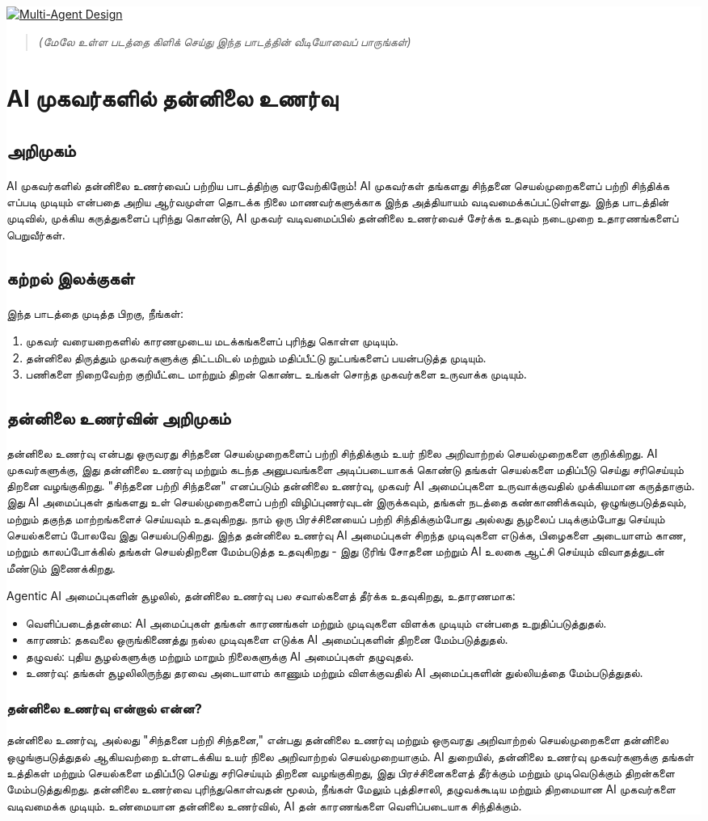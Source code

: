 
[![Multi-Agent Design](../../../translated_images/lesson-9-thumbnail.38059e8af1a5b71d890c92f576f933c6a307c691339dca7e8ca6ea75a8d857a1.ta.png)](https://youtu.be/His9R6gw6Ec?si=3_RMb8VprNvdLRhX)

> _(மேலே உள்ள படத்தை கிளிக் செய்து இந்த பாடத்தின் வீடியோவைப் பாருங்கள்)_
# AI முகவர்களில் தன்னிலை உணர்வு

## அறிமுகம்

AI முகவர்களில் தன்னிலை உணர்வைப் பற்றிய பாடத்திற்கு வரவேற்கிறோம்! AI முகவர்கள் தங்களது சிந்தனை செயல்முறைகளைப் பற்றி சிந்திக்க எப்படி முடியும் என்பதை அறிய ஆர்வமுள்ள தொடக்க நிலை மாணவர்களுக்காக இந்த அத்தியாயம் வடிவமைக்கப்பட்டுள்ளது. இந்த பாடத்தின் முடிவில், முக்கிய கருத்துகளைப் புரிந்து கொண்டு, AI முகவர் வடிவமைப்பில் தன்னிலை உணர்வைச் சேர்க்க உதவும் நடைமுறை உதாரணங்களைப் பெறுவீர்கள்.

## கற்றல் இலக்குகள்

இந்த பாடத்தை முடித்த பிறகு, நீங்கள்:

1. முகவர் வரையறைகளில் காரணமுடைய மடக்கங்களைப் புரிந்து கொள்ள முடியும்.
2. தன்னிலை திருத்தும் முகவர்களுக்கு திட்டமிடல் மற்றும் மதிப்பீட்டு நுட்பங்களைப் பயன்படுத்த முடியும்.
3. பணிகளை நிறைவேற்ற குறியீட்டை மாற்றும் திறன் கொண்ட உங்கள் சொந்த முகவர்களை உருவாக்க முடியும்.

## தன்னிலை உணர்வின் அறிமுகம்

தன்னிலை உணர்வு என்பது ஒருவரது சிந்தனை செயல்முறைகளைப் பற்றி சிந்திக்கும் உயர் நிலை அறிவாற்றல் செயல்முறைகளை குறிக்கிறது. AI முகவர்களுக்கு, இது தன்னிலை உணர்வு மற்றும் கடந்த அனுபவங்களை அடிப்படையாகக் கொண்டு தங்கள் செயல்களை மதிப்பீடு செய்து சரிசெய்யும் திறனை வழங்குகிறது. "சிந்தனை பற்றி சிந்தனை" எனப்படும் தன்னிலை உணர்வு, முகவர் AI அமைப்புகளை உருவாக்குவதில் முக்கியமான கருத்தாகும். இது AI அமைப்புகள் தங்களது உள் செயல்முறைகளைப் பற்றி விழிப்புணர்வுடன் இருக்கவும், தங்கள் நடத்தை கண்காணிக்கவும், ஒழுங்குபடுத்தவும், மற்றும் தகுந்த மாற்றங்களைச் செய்யவும் உதவுகிறது. நாம் ஒரு பிரச்சினையைப் பற்றி சிந்திக்கும்போது அல்லது சூழலைப் படிக்கும்போது செய்யும் செயல்களைப் போலவே இது செயல்படுகிறது. இந்த தன்னிலை உணர்வு AI அமைப்புகள் சிறந்த முடிவுகளை எடுக்க, பிழைகளை அடையாளம் காண, மற்றும் காலப்போக்கில் தங்கள் செயல்திறனை மேம்படுத்த உதவுகிறது - இது டூரிங் சோதனை மற்றும் AI உலகை ஆட்சி செய்யும் விவாதத்துடன் மீண்டும் இணைக்கிறது.

Agentic AI அமைப்புகளின் சூழலில், தன்னிலை உணர்வு பல சவால்களைத் தீர்க்க உதவுகிறது, உதாரணமாக:
- வெளிப்படைத்தன்மை: AI அமைப்புகள் தங்கள் காரணங்கள் மற்றும் முடிவுகளை விளக்க முடியும் என்பதை உறுதிப்படுத்துதல்.
- காரணம்: தகவலை ஒருங்கிணைத்து நல்ல முடிவுகளை எடுக்க AI அமைப்புகளின் திறனை மேம்படுத்துதல்.
- தழுவல்: புதிய சூழல்களுக்கு மற்றும் மாறும் நிலைகளுக்கு AI அமைப்புகள் தழுவுதல்.
- உணர்வு: தங்கள் சூழலிலிருந்து தரவை அடையாளம் காணும் மற்றும் விளக்குவதில் AI அமைப்புகளின் துல்லியத்தை மேம்படுத்துதல்.

### தன்னிலை உணர்வு என்றால் என்ன?

தன்னிலை உணர்வு, அல்லது "சிந்தனை பற்றி சிந்தனை," என்பது தன்னிலை உணர்வு மற்றும் ஒருவரது அறிவாற்றல் செயல்முறைகளை தன்னிலை ஒழுங்குபடுத்துதல் ஆகியவற்றை உள்ளடக்கிய உயர் நிலை அறிவாற்றல் செயல்முறையாகும். AI துறையில், தன்னிலை உணர்வு முகவர்களுக்கு தங்கள் உத்திகள் மற்றும் செயல்களை மதிப்பீடு செய்து சரிசெய்யும் திறனை வழங்குகிறது, இது பிரச்சினைகளைத் தீர்க்கும் மற்றும் முடிவெடுக்கும் திறன்களை மேம்படுத்துகிறது. தன்னிலை உணர்வை புரிந்துகொள்வதன் மூலம், நீங்கள் மேலும் புத்திசாலி, தழுவக்கூடிய மற்றும் திறமையான AI முகவர்களை வடிவமைக்க முடியும். உண்மையான தன்னிலை உணர்வில், AI தன் காரணங்களை வெளிப்படையாக சிந்திக்கும்.
